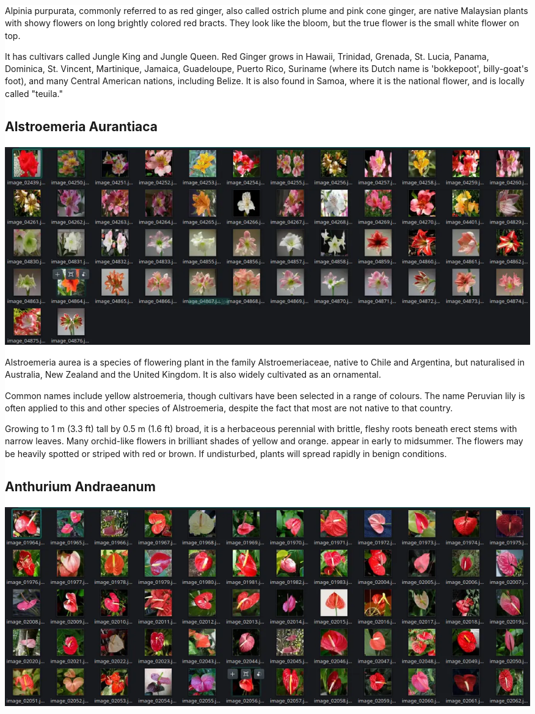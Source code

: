Alpinia purpurata, commonly referred to as red ginger, also called ostrich plume and pink cone ginger, are native Malaysian plants with showy flowers on long brightly colored red bracts. They look like the bloom, but the true flower is the small white flower on top.

It has cultivars called Jungle King and Jungle Queen. Red Ginger grows in Hawaii, Trinidad, Grenada, St. Lucia, Panama, Dominica, St. Vincent, Martinique, Jamaica, Guadeloupe, Puerto Rico, Suriname (where its Dutch name is 'bokkepoot', billy-goat's foot), and many Central American nations, including Belize. It is also found in Samoa, where it is the national flower, and is locally called "teuila."


## Alstroemeria Aurantiaca

![Flower Dataset](../STEP3_Webfrontend_Deployment/static/images/Alstroemeria_Aurantiaca.webp)

Alstroemeria aurea is a species of flowering plant in the family Alstroemeriaceae, native to Chile and Argentina, but naturalised in Australia, New Zealand and the United Kingdom. It is also widely cultivated as an ornamental.

Common names include yellow alstroemeria, though cultivars have been selected in a range of colours. The name Peruvian lily is often applied to this and other species of Alstroemeria, despite the fact that most are not native to that country.

Growing to 1 m (3.3 ft) tall by 0.5 m (1.6 ft) broad, it is a herbaceous perennial with brittle, fleshy roots beneath erect stems with narrow leaves. Many orchid-like flowers in brilliant shades of yellow and orange. appear in early to midsummer. The flowers may be heavily spotted or striped with red or brown. If undisturbed, plants will spread rapidly in benign conditions.


## Anthurium Andraeanum

![Flower Dataset](../STEP3_Webfrontend_Deployment/static/images/Anthurium_Andraeanum.webp)

